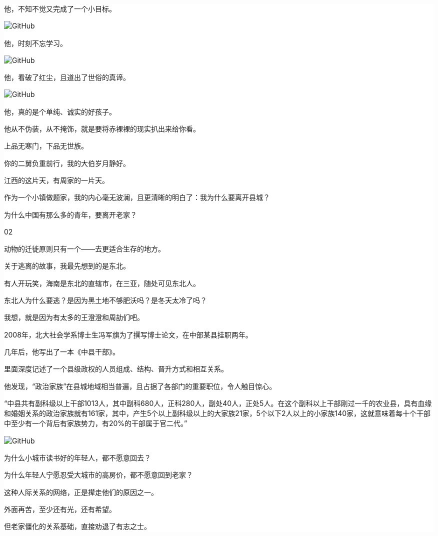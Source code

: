 他，不知不觉又完成了一个小目标。

![GitHub](https://chinadigitaltimes.net/chinese/files/2022/07/post-684991-62e466609c28c.png)

他，时刻不忘学习。

![GitHub](https://chinadigitaltimes.net/chinese/files/2022/07/post-684991-62e46660cea97.png)

他，看破了红尘，且道出了世俗的真谛。

![GitHub](https://chinadigitaltimes.net/chinese/files/2022/07/post-684991-62e46661059c9.)

他，真的是个单纯、诚实的好孩子。

他从不伪装，从不掩饰，就是要将赤裸裸的现实扒出来给你看。

上品无寒门，下品无世族。

你的二舅负重前行，我的大伯岁月静好。

江西的这片天，有周家的一片天。

作为一个小镇做题家，我的内心毫无波澜，且更清晰的明白了：我为什么要离开县城？

为什么中国有那么多的青年，要离开老家？

02

动物的迁徙原则只有一个——去更适合生存的地方。

关于逃离的故事，我最先想到的是东北。

有人开玩笑，海南是东北的直辖市，在三亚，随处可见东北人。

东北人为什么要逃？是因为黑土地不够肥沃吗？是冬天太冷了吗？

我想，就是因为有太多的王澄澄和周劼们吧。

2008年，北大社会学系博士生冯军旗为了撰写博士论文，在中部某县挂职两年。

几年后，他写出了一本《中县干部》。

里面深度记述了一个县级政权的人员组成、结构、晋升方式和相互关系。

他发现，“政治家族”在县城地域相当普遍，且占据了各部门的重要职位，令人触目惊心。



“中县共有副科级以上干部1013人，其中副科680人，正科280人，副处40人，正处5人。在这个副科以上干部刚过一千的农业县，具有血缘和婚姻关系的政治家族就有161家，其中，产生5个以上副科级以上的大家族21家，5个以下2人以上的小家族140家，这就意味着每十个干部中至少有一个背后有家族势力，有20%的干部属于官二代。”



![GitHub](https://chinadigitaltimes.net/chinese/files/2022/07/post-684991-62e463c0bd63b.png)

为什么小城市读书好的年轻人，都不愿意回去？

为什么年轻人宁愿忍受大城市的高房价，都不愿意回到老家？

这种人际关系的网络，正是撵走他们的原因之一。

外面再苦，至少还有光，还有希望。

但老家僵化的关系基础，直接劝退了有志之士。
